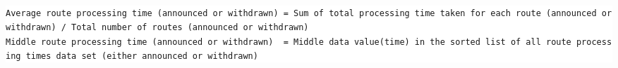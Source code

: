 ```
Average route processing time (announced or withdrawn) = Sum of total processing time taken for each route (announced or withdrawn) / Total number of routes (announced or withdrawn)
Middle route processing time (announced or withdrawn)  = Middle data value(time) in the sorted list of all route processing times data set (either announced or withdrawn)
```
